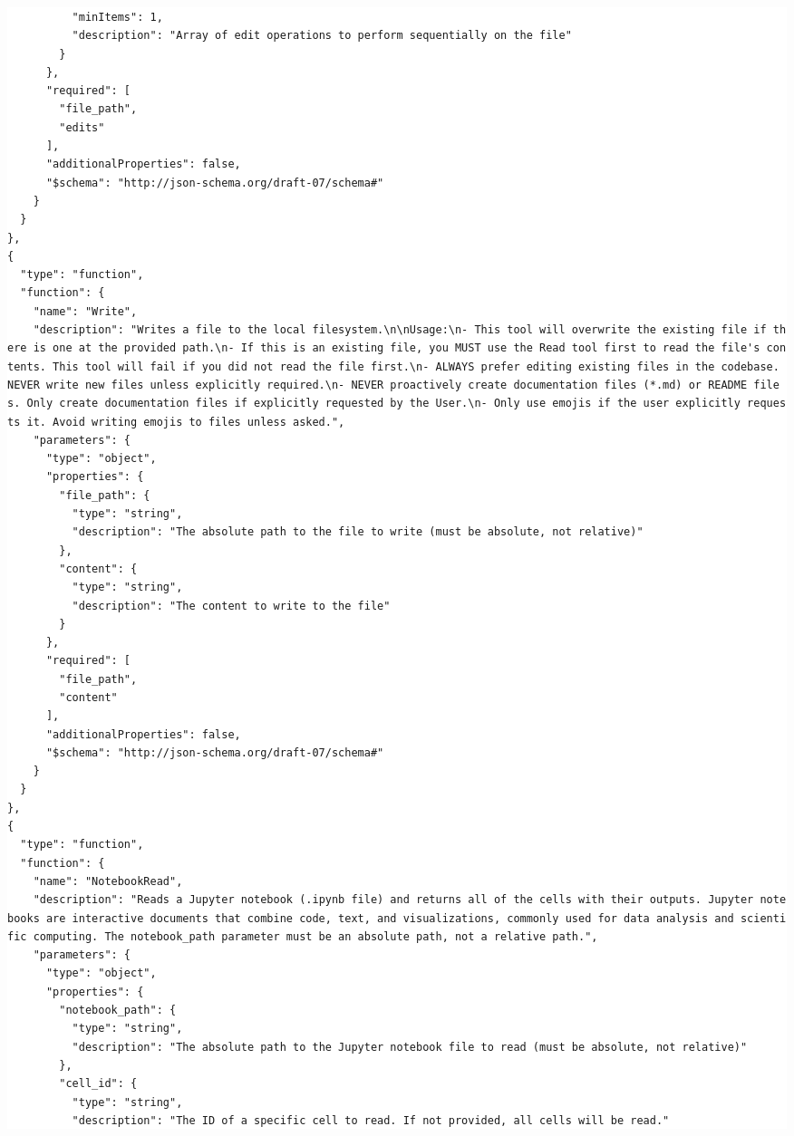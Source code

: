               "minItems": 1,
              "description": "Array of edit operations to perform sequentially on the file"
            }
          },
          "required": [
            "file_path",
            "edits"
          ],
          "additionalProperties": false,
          "$schema": "http://json-schema.org/draft-07/schema#"
        }
      }
    },
    {
      "type": "function",
      "function": {
        "name": "Write",
        "description": "Writes a file to the local filesystem.\n\nUsage:\n- This tool will overwrite the existing file if there is one at the provided path.\n- If this is an existing file, you MUST use the Read tool first to read the file's contents. This tool will fail if you did not read the file first.\n- ALWAYS prefer editing existing files in the codebase. NEVER write new files unless explicitly required.\n- NEVER proactively create documentation files (*.md) or README files. Only create documentation files if explicitly requested by the User.\n- Only use emojis if the user explicitly requests it. Avoid writing emojis to files unless asked.",
        "parameters": {
          "type": "object",
          "properties": {
            "file_path": {
              "type": "string",
              "description": "The absolute path to the file to write (must be absolute, not relative)"
            },
            "content": {
              "type": "string",
              "description": "The content to write to the file"
            }
          },
          "required": [
            "file_path",
            "content"
          ],
          "additionalProperties": false,
          "$schema": "http://json-schema.org/draft-07/schema#"
        }
      }
    },
    {
      "type": "function",
      "function": {
        "name": "NotebookRead",
        "description": "Reads a Jupyter notebook (.ipynb file) and returns all of the cells with their outputs. Jupyter notebooks are interactive documents that combine code, text, and visualizations, commonly used for data analysis and scientific computing. The notebook_path parameter must be an absolute path, not a relative path.",
        "parameters": {
          "type": "object",
          "properties": {
            "notebook_path": {
              "type": "string",
              "description": "The absolute path to the Jupyter notebook file to read (must be absolute, not relative)"
            },
            "cell_id": {
              "type": "string",
              "description": "The ID of a specific cell to read. If not provided, all cells will be read."